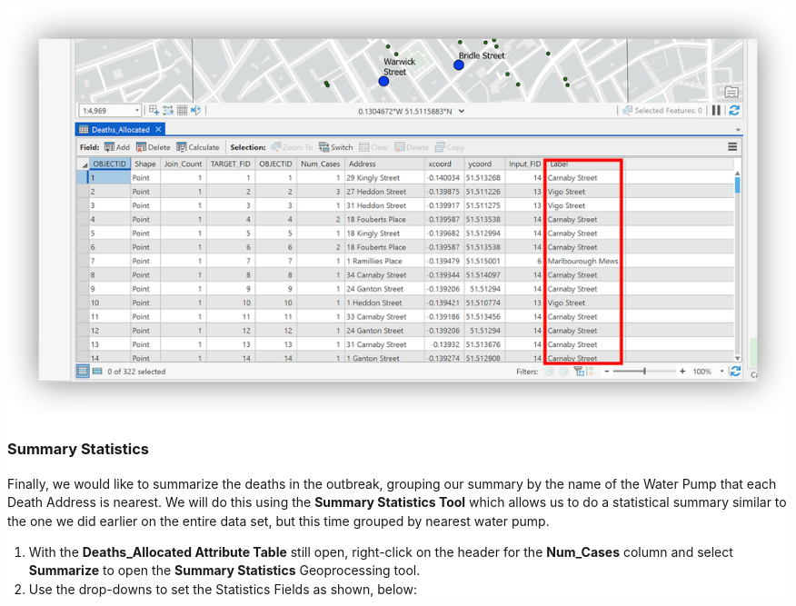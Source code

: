 ![](./media/labelfield.png)  

### Summary Statistics

Finally, we would like to summarize the deaths in the outbreak, grouping our summary by the name of the Water Pump that each Death Address is nearest. We will do this using the **Summary Statistics Tool** which allows us to do a statistical summary similar to the one we did earlier on the entire data set, but this time grouped by nearest water pump.

1. With the **Deaths_Allocated Attribute Table** still open, right-click on the header for the **Num_Cases** column and select **Summarize** to open the **Summary Statistics** Geoprocessing tool.
2. Use the drop-downs to set the Statistics Fields as shown, below:  